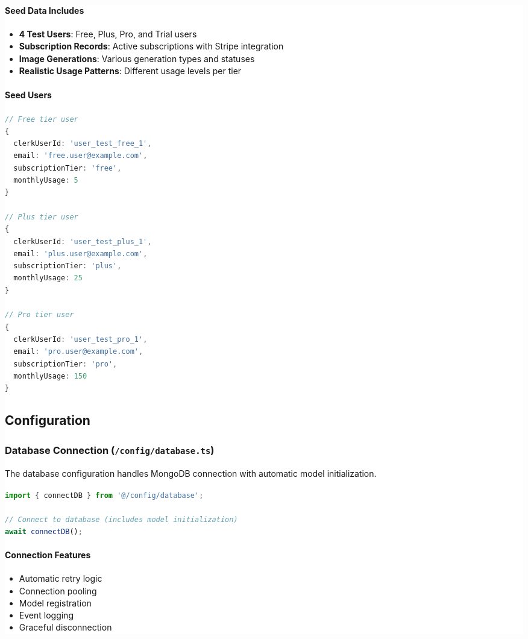 #### Seed Data Includes
- **4 Test Users**: Free, Plus, Pro, and Trial users
- **Subscription Records**: Active subscriptions with Stripe integration
- **Image Generations**: Various generation types and statuses
- **Realistic Usage Patterns**: Different usage levels per tier

#### Seed Users
```typescript
// Free tier user
{
  clerkUserId: 'user_test_free_1',
  email: 'free.user@example.com',
  subscriptionTier: 'free',
  monthlyUsage: 5
}

// Plus tier user  
{
  clerkUserId: 'user_test_plus_1',
  email: 'plus.user@example.com', 
  subscriptionTier: 'plus',
  monthlyUsage: 25
}

// Pro tier user
{
  clerkUserId: 'user_test_pro_1',
  email: 'pro.user@example.com',
  subscriptionTier: 'pro', 
  monthlyUsage: 150
}
```

## Configuration

### Database Connection (`/config/database.ts`)

The database configuration handles MongoDB connection with automatic model initialization.

```typescript
import { connectDB } from '@/config/database';

// Connect to database (includes model initialization)
await connectDB();
```

#### Connection Features
- Automatic retry logic
- Connection pooling
- Model registration
- Event logging
- Graceful disconnection
